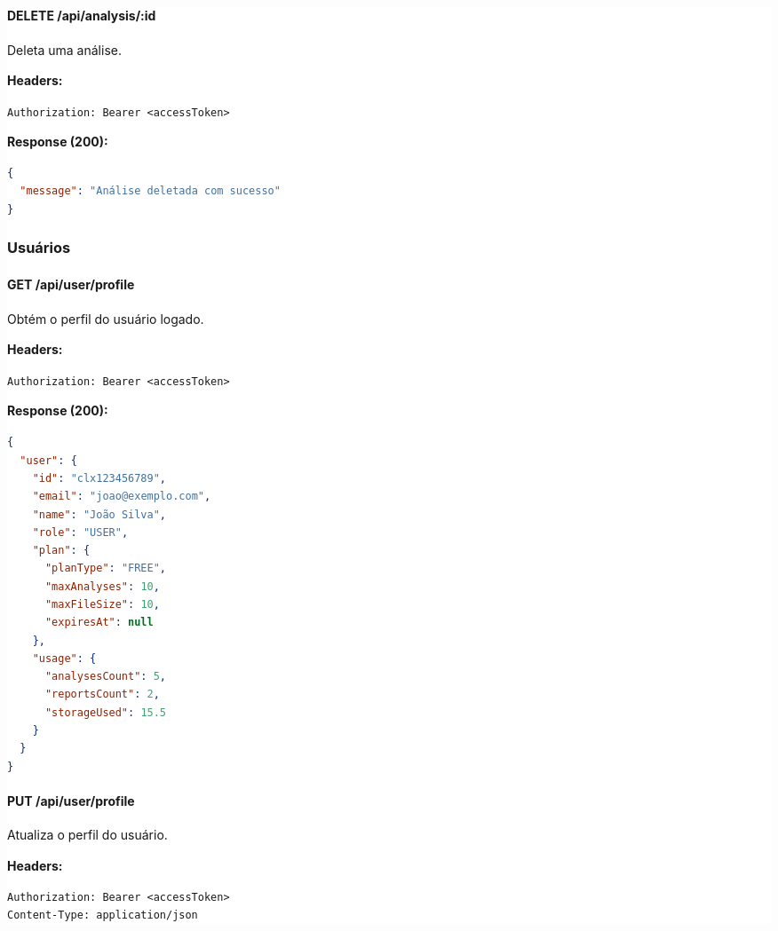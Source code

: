 #### DELETE /api/analysis/:id
Deleta uma análise.

**Headers:**
```
Authorization: Bearer <accessToken>
```

**Response (200):**
```json
{
  "message": "Análise deletada com sucesso"
}
```

### Usuários

#### GET /api/user/profile
Obtém o perfil do usuário logado.

**Headers:**
```
Authorization: Bearer <accessToken>
```

**Response (200):**
```json
{
  "user": {
    "id": "clx123456789",
    "email": "joao@exemplo.com",
    "name": "João Silva",
    "role": "USER",
    "plan": {
      "planType": "FREE",
      "maxAnalyses": 10,
      "maxFileSize": 10,
      "expiresAt": null
    },
    "usage": {
      "analysesCount": 5,
      "reportsCount": 2,
      "storageUsed": 15.5
    }
  }
}
```

#### PUT /api/user/profile
Atualiza o perfil do usuário.

**Headers:**
```
Authorization: Bearer <accessToken>
Content-Type: application/json
```
